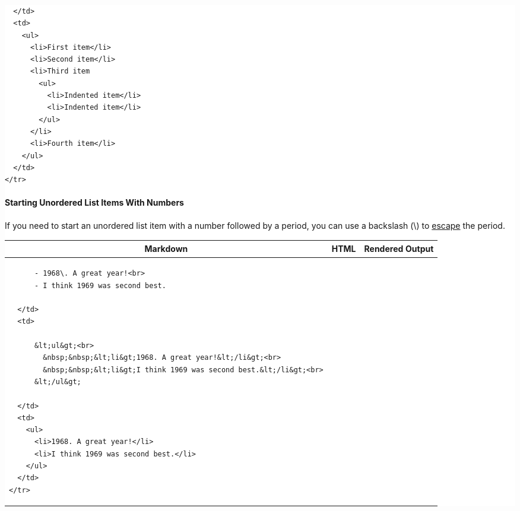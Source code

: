       </td>
      <td>
        <ul>
          <li>First item</li>
          <li>Second item</li>
          <li>Third item
            <ul>
              <li>Indented item</li>
              <li>Indented item</li>
            </ul>
          </li>
          <li>Fourth item</li>
        </ul>
      </td>
    </tr>
  </tbody>
</table>

<h4 id="starting-unordered-list-items-with-numbers">Starting Unordered List Items With Numbers<a class="anchorjs-link " aria-label="Anchor" data-anchorjs-icon="" href="#starting-unordered-list-items-with-numbers" style="font: 1em / 1 anchorjs-icons; padding-left: 0.375em;"></a></h4>

<p>If you need to start an unordered list item with a number followed by a period, you can use a backslash (\) to <a href="#escaping-characters">escape</a> the period.</p>

<table class="table table-bordered">
  <thead class="thead-light">
    <tr>
      <th>Markdown</th>
      <th>HTML</th>
      <th>Rendered Output</th>
    </tr>
  </thead>
  <tbody>
    <tr>
      <td>
        
          - 1968\. A great year!<br>
          - I think 1969 was second best.
        
      </td>
      <td>
        
          &lt;ul&gt;<br>
            &nbsp;&nbsp;&lt;li&gt;1968. A great year!&lt;/li&gt;<br>
            &nbsp;&nbsp;&lt;li&gt;I think 1969 was second best.&lt;/li&gt;<br>
          &lt;/ul&gt;
        
      </td>
      <td>
        <ul>
          <li>1968. A great year!</li>
          <li>I think 1969 was second best.</li>
        </ul>
      </td>
    </tr>
  </tbody>
</table>
